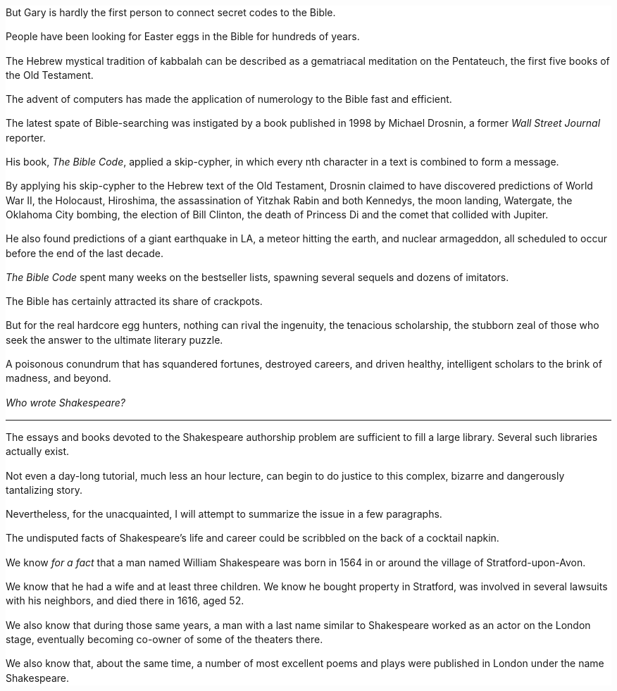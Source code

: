 But Gary is hardly the first person to connect secret codes to the Bible.

People have been looking for Easter eggs in the Bible for hundreds of years.

The Hebrew mystical tradition of kabbalah can be described as a gematriacal meditation on the Pentateuch, the first five books of the Old Testament.

The advent of computers has made the application of numerology to the Bible fast and efficient.

The latest spate of Bible-searching was instigated by a book published in 1998 by Michael Drosnin, a former *Wall Street Journal* reporter.

His book, *The Bible Code*, applied a skip-cypher, in which every nth character in a text is combined to form a message.

By applying his skip-cypher to the Hebrew text of the Old Testament, Drosnin claimed to have discovered predictions of World War II, the Holocaust, Hiroshima, the assassination of Yitzhak Rabin and both Kennedys, the moon landing, Watergate, the Oklahoma City bombing, the election of Bill Clinton, the death of Princess Di and the comet that collided with Jupiter.

He also found predictions of a giant earthquake in LA, a meteor hitting the earth, and nuclear armageddon, all scheduled to occur before the end of the last decade.

*The Bible Code* spent many weeks on the bestseller lists, spawning several sequels and dozens of imitators.

The Bible has certainly attracted its share of crackpots.

But for the real hardcore egg hunters, nothing can rival the ingenuity, the tenacious scholarship, the stubborn zeal of those who seek the answer to the ultimate literary puzzle.

A poisonous conundrum that has squandered fortunes, destroyed careers, and driven healthy, intelligent scholars to the brink of madness, and beyond.

*Who wrote Shakespeare?*

---

The essays and books devoted to the Shakespeare authorship problem are sufficient to fill a large library. Several such libraries actually exist.

Not even a day-long tutorial, much less an hour lecture, can begin to do justice to this complex, bizarre and dangerously tantalizing story.

Nevertheless, for the unacquainted, I will attempt to summarize the issue in a few paragraphs.

The undisputed facts of Shakespeare’s life and career could be scribbled on the back of a cocktail napkin.

We know *for a fact* that a man named William Shakespeare was born in 1564 in or around the village of Stratford-upon-Avon.

We know that he had a wife and at least three children. We know he bought property in Stratford, was involved in several lawsuits with his neighbors, and died there in 1616, aged 52.

We also know that during those same years, a man with a last name similar to Shakespeare worked as an actor on the London stage, eventually becoming co-owner of some of the theaters there.

We also know that, about the same time, a number of most excellent poems and plays were published in London under the name Shakespeare.

